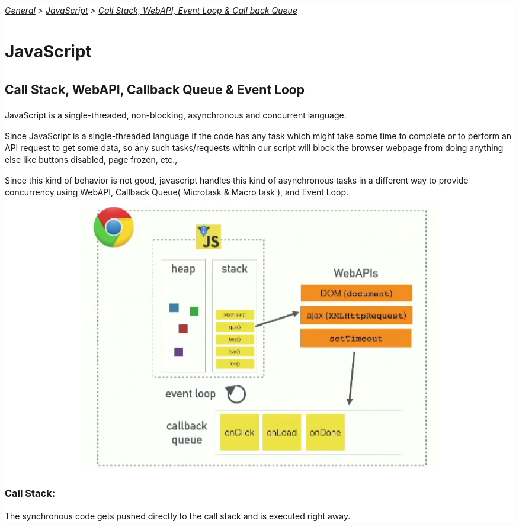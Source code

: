 _[General](../README.md) > [JavaScript](./main.md) > [Call Stack, WebAPI, Event Loop & Call back Queue](./CallStack.md)_

# **JavaScript**

## **Call Stack, WebAPI, Callback Queue & Event Loop**

JavaScript is a single-threaded, non-blocking, asynchronous and concurrent language.

Since JavaScript is a single-threaded language if the code has any task which might take some time to complete or to perform an API request to get some data, so any such tasks/requests within our script will block the browser webpage from doing anything else like buttons disabled, page frozen, etc.,

Since this kind of behavior is not good, javascript handles this kind of asynchronous tasks in a different way to provide concurrency using WebAPI, Callback Queue( Microtask & Macro task ), and Event Loop.

<img src="./browserengine.png" alt="Browser Engine" style="width:70%;padding:0 15%;"/>

### **Call Stack:**

The synchronous code gets pushed directly to the call stack and is executed right away.

